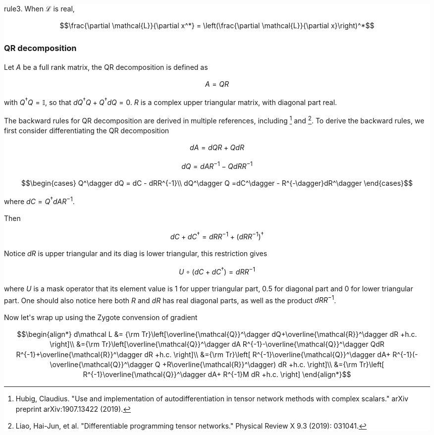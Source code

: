 rule3. When $\mathcal L$ is real, 
```math
\frac{\partial \mathcal{L}}{\partial x^*} =  \left(\frac{\partial \mathcal{L}}{\partial x}\right)^*
```

### QR decomposition

Let $A$ be a full rank matrix, the QR decomposition is defined as
```math
A = QR
```
with $Q^\dagger Q = \mathbb{I}$, so that $dQ^\dagger Q+Q^\dagger dQ=0$. $R$ is a complex upper triangular matrix, with diagonal part real.

The backward rules for QR decomposition are derived in multiple references, including [^Hubig2019] and [^Liao2019]. To derive the backward rules, we first consider differentiating the QR decomposition
```math
dA = dQR+QdR
```

```math
dQ = dAR^{-1}-QdRR^{-1}
```

```math
\begin{cases}
Q^\dagger dQ = dC - dRR^{-1}\\
dQ^\dagger Q =dC^\dagger - R^{-\dagger}dR^\dagger
\end{cases}
```

where $dC=Q^\dagger dAR^{-1}$.

Then

```math
dC+dC^\dagger = dRR^{-1} +(dRR^{-1})^\dagger
```

Notice $dR$ is upper triangular and its diag is lower triangular, this restriction gives

```math
U\circ(dC+dC^\dagger) = dRR^{-1}
```

where $U$ is a mask operator that its element value is $1$ for upper triangular part, $0.5$ for diagonal part and $0$ for lower triangular part. One should also notice here both $R$ and $dR$ has real diagonal parts, as well as the product $dRR^{-1}$.

Now let's wrap up using the Zygote convension of gradient

```math
\begin{align*}
d\mathcal L &= {\rm Tr}\left[\overline{\mathcal{Q}}^\dagger dQ+\overline{\mathcal{R}}^\dagger dR +h.c. \right]\\
&={\rm Tr}\left[\overline{\mathcal{Q}}^\dagger dA R^{-1}-\overline{\mathcal{Q}}^\dagger QdR
R^{-1}+\overline{\mathcal{R}}^\dagger dR +h.c. \right]\\
&={\rm Tr}\left[ R^{-1}\overline{\mathcal{Q}}^\dagger dA+ R^{-1}(-\overline{\mathcal{Q}}^\dagger Q +R\overline{\mathcal{R}}^\dagger) dR +h.c. \right]\\
&={\rm Tr}\left[ R^{-1}\overline{\mathcal{Q}}^\dagger dA+ R^{-1}M dR +h.c. \right]
\end{align*}
```


[^Griewank2008]: Griewank A, Walther A. Evaluating derivatives: principles and techniques of algorithmic differentiation. Society for industrial and applied mathematics, 2008.
[^Wan2019]: Wan, Zhou-Quan, and Shi-Xin Zhang. "Automatic differentiation for complex valued SVD." arXiv preprint arXiv:1909.02659 (2019).
[^Francuz2023]: Francuz, Anna, Norbert Schuch, and Bram Vanhecke. "Stable and efficient differentiation of tensor network algorithms." arXiv preprint arXiv:2311.11894 (2023).
[^Seeger2017]: Seeger, Matthias, et al. "Auto-differentiating linear algebra." arXiv preprint arXiv:1710.08717 (2017).
[^Giles2008]: Giles, Mike. "An extended collection of matrix derivative results for forward and reverse mode automatic differentiation." (2008).
[^Hubig2019]: Hubig, Claudius. "Use and implementation of autodifferentiation in tensor network methods with complex scalars." arXiv preprint arXiv:1907.13422 (2019).
[^Liao2019]: Liao, Hai-Jun, et al. "Differentiable programming tensor networks." Physical Review X 9.3 (2019): 031041.